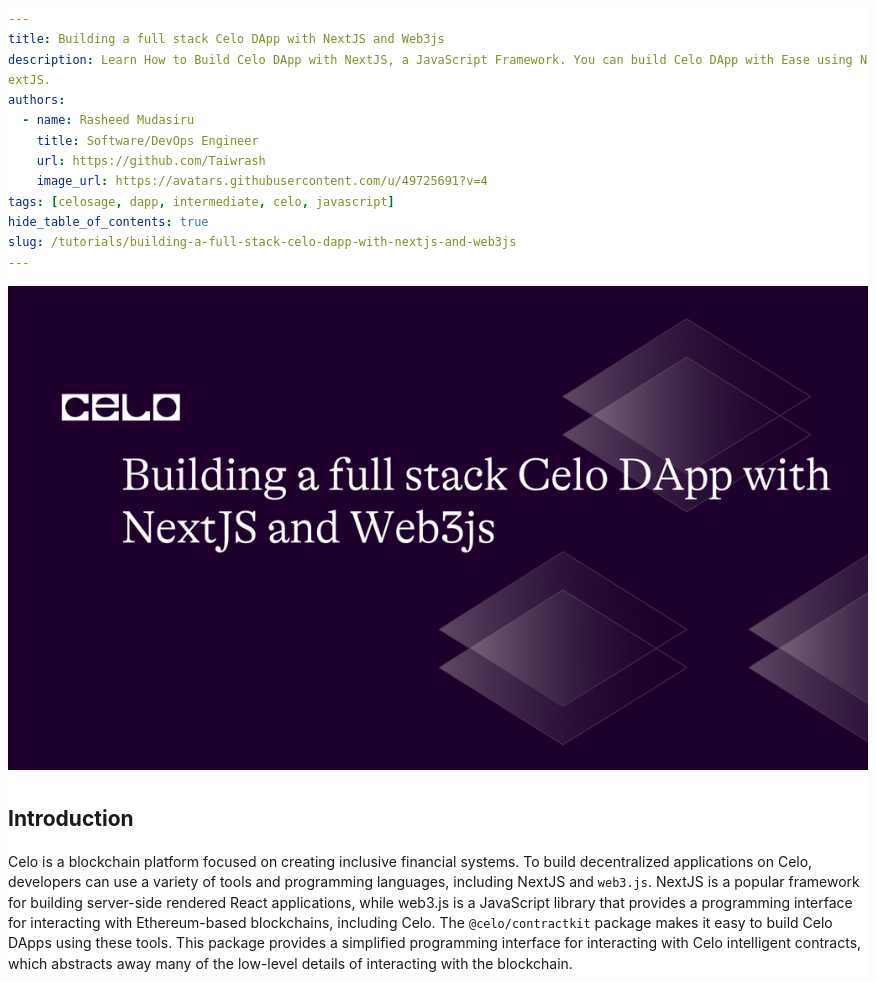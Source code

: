 ```yaml
---
title: Building a full stack Celo DApp with NextJS and Web3js
description: Learn How to Build Celo DApp with NextJS, a JavaScript Framework. You can build Celo DApp with Ease using NextJS.
authors:
  - name: Rasheed Mudasiru
    title: Software/DevOps Engineer
    url: https://github.com/Taiwrash
    image_url: https://avatars.githubusercontent.com/u/49725691?v=4
tags: [celosage, dapp, intermediate, celo, javascript]
hide_table_of_contents: true
slug: /tutorials/building-a-full-stack-celo-dapp-with-nextjs-and-web3js
---
```


![header](../../src/data-tutorials/showcase/intermediate/building-a-full-stack-celo-dapp-with-nextjs-and-web3js.png)

## Introduction

Celo is a blockchain platform focused on creating inclusive financial systems. To build decentralized applications on Celo, developers can use a variety of tools and programming languages, including NextJS and `web3.js`. NextJS is a popular framework for building server-side rendered React applications, while web3.js is a JavaScript library that provides a programming interface for interacting with Ethereum-based blockchains, including Celo.
The `@celo/contractkit` package makes it easy to build Celo DApps using these tools. This package provides a simplified programming interface for interacting with Celo intelligent contracts, which abstracts away many of the low-level details of interacting with the blockchain.
